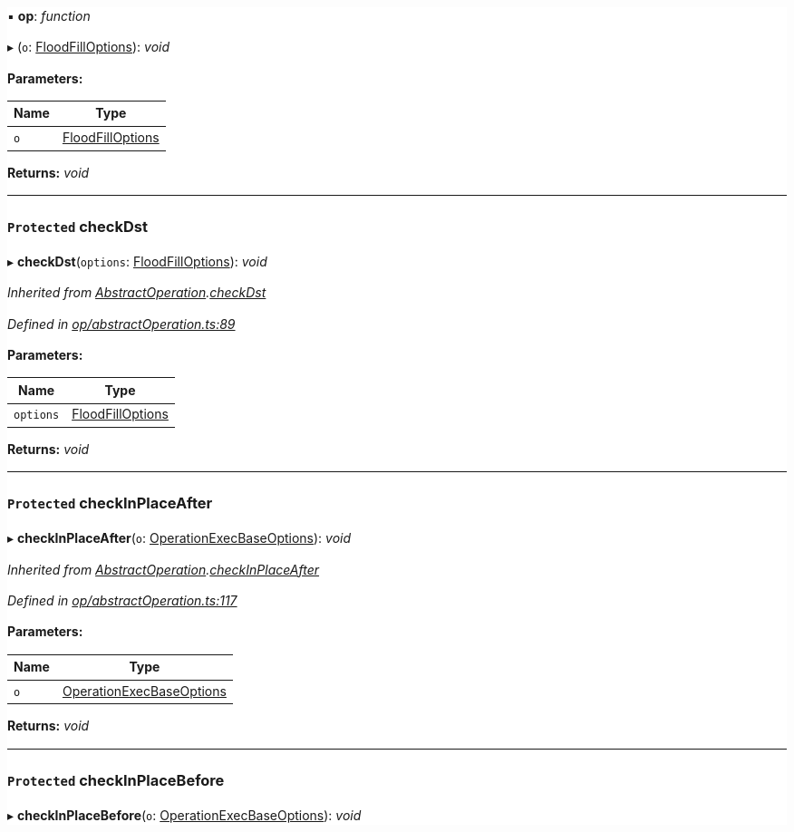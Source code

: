 ▪ **op**: *function*

▸ (`o`: [FloodFillOptions](../interfaces/_op_floodfill_.floodfilloptions.md)): *void*

**Parameters:**

Name | Type |
------ | ------ |
`o` | [FloodFillOptions](../interfaces/_op_floodfill_.floodfilloptions.md) |

**Returns:** *void*

___

### `Protected` checkDst

▸ **checkDst**(`options`: [FloodFillOptions](../interfaces/_op_floodfill_.floodfilloptions.md)): *void*

*Inherited from [AbstractOperation](_op_abstractoperation_.abstractoperation.md).[checkDst](_op_abstractoperation_.abstractoperation.md#protected-checkdst)*

*Defined in [op/abstractOperation.ts:89](https://github.com/cancerberoSgx/mirada/blob/3544b58/ojos/src/op/abstractOperation.ts#L89)*

**Parameters:**

Name | Type |
------ | ------ |
`options` | [FloodFillOptions](../interfaces/_op_floodfill_.floodfilloptions.md) |

**Returns:** *void*

___

### `Protected` checkInPlaceAfter

▸ **checkInPlaceAfter**(`o`: [OperationExecBaseOptions](../interfaces/_op_types_.operationexecbaseoptions.md)): *void*

*Inherited from [AbstractOperation](_op_abstractoperation_.abstractoperation.md).[checkInPlaceAfter](_op_abstractoperation_.abstractoperation.md#protected-checkinplaceafter)*

*Defined in [op/abstractOperation.ts:117](https://github.com/cancerberoSgx/mirada/blob/3544b58/ojos/src/op/abstractOperation.ts#L117)*

**Parameters:**

Name | Type |
------ | ------ |
`o` | [OperationExecBaseOptions](../interfaces/_op_types_.operationexecbaseoptions.md) |

**Returns:** *void*

___

### `Protected` checkInPlaceBefore

▸ **checkInPlaceBefore**(`o`: [OperationExecBaseOptions](../interfaces/_op_types_.operationexecbaseoptions.md)): *void*
